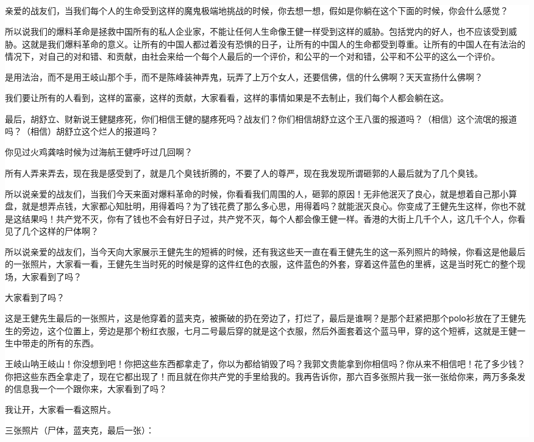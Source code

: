 


亲爱的战友们，当我们每个人的生命受到这样的魔鬼极端地挑战的时候，你去想一想，假如是你躺在这个下面的时候，你会什么感觉？




所以说我们的爆料革命是拯救中国所有的私人企业家，不能让任何人生命像王健一样受到这样的威胁。包括党内的好人，也不应该受到威胁。这就是我们爆料革命的意义。让所有的中国人都过着没有恐惧的日子，让所有的中国人的生命都受到尊重。让所有的中国人在有法治的情况下，对自己的对和错、和贡献，由社会来给一个每个人最后的一个评价，和公平的一个对和错，公平和不公平的这么一个评价。




是用法治，而不是用王岐山那个手，而不是陈峰装神弄鬼，玩弄了上万个女人，还要信佛，信的什么佛啊？天天宣扬什么佛啊？




我们要让所有的人看到，这样的富豪，这样的贡献，大家看看，这样的事情如果是不去制止，我们每个人都会躺在这。




最后，胡舒立、财新说王健腿疼死，你们相信王健的腿疼死吗？战友们？你们相信胡舒立这个王八蛋的报道吗？（相信）这个流氓的报道吗？（相信）胡舒立这个烂人的报道吗？




你见过火鸡龚啥时候为过海航王健呼吁过几回啊？




所有人弄来弄去，现在我是感受到了，就是几个臭钱折腾的，不要了人的尊严，现在我发现所谓砸郭的人最后就为了几个臭钱。




所以说亲爱的战友们，当我们今天来面对爆料革命的时候，你看看我们周围的人，砸郭的原因！无非他泯灭了良心，就是想着自己那小算盘，就是想弄点钱，大家都心知肚明，用得着吗？为了钱花费了那么多心思，用得着吗？就能泯灭良心。你变成了王健先生这样，你也不就是这结果吗！共产党不灭，你有了钱也不会有好日子过，共产党不灭，每个人都会像王健一样。香港的大街上几千个人，这几千个人，你看见了几个这样的尸体啊？




所以说亲爱的战友们，当今天向大家展示王健先生的短裤的时候，还有我这些天一直在看王健先生的这一系列照片的時候，你看这是他最后的一张照片，大家看一看，王健先生当时死的时候是穿的这件红色的衣服，这件蓝色的外套，穿着这件蓝色的里裤，这是当时死亡的整个现场，大家看到了吗？




大家看到了吗？




这是王健先生最后的一张照片，这是他穿着的蓝夹克，被撕破的扔在旁边了，打烂了，最后是谁啊？是那个赶紧把那个polo衫放在了王健先生的旁边，这个位置上，旁边是那个粉红衣服，七月二号最后穿的就是这个衣服，然后外面套着这个蓝马甲，穿的这个短裤，这就是王健一生中带走的所有的东西。




王岐山呐王岐山！你没想到吧！你把这些东西都拿走了，你以为都给销毁了吗？我郭文贵能拿到你相信吗？你从来不相信吧！花了多少钱？你把这些东西全拿走了，现在它都出现了！而且就在你共产党的手里给我的。我再告诉你，那六百多张照片我一张一张给你来，两万多条发的信息我一个一个跟你来，大家看到了吗？




我让开，大家看一看这照片。






三张照片（尸体，蓝夹克，最后一张）：
